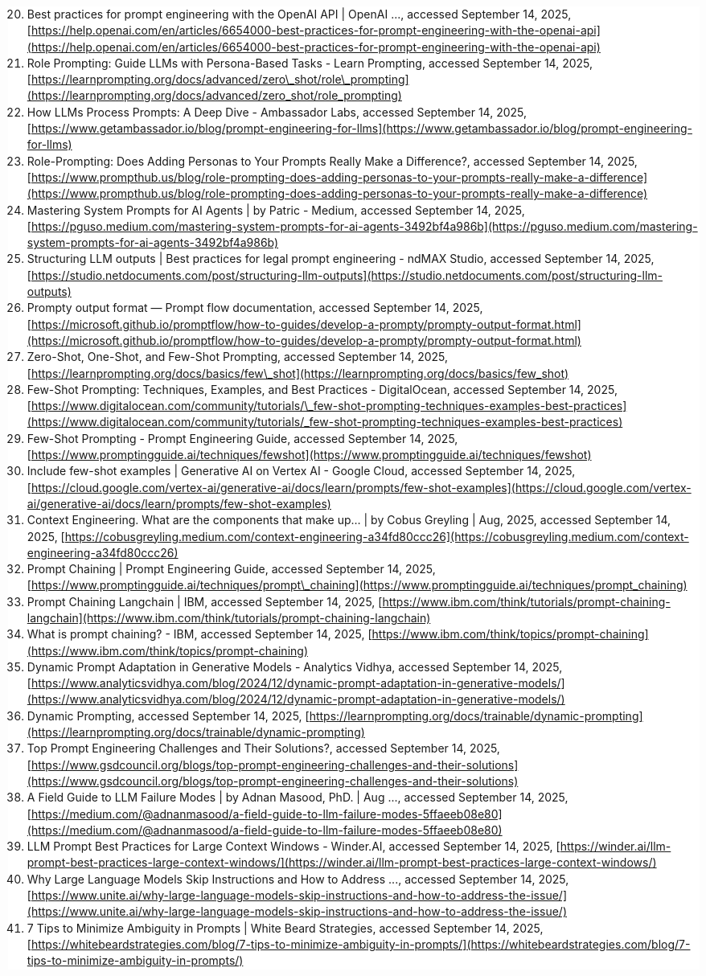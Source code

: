 20. Best practices for prompt engineering with the OpenAI API | OpenAI ..., accessed September 14, 2025, [https://help.openai.com/en/articles/6654000-best-practices-for-prompt-engineering-with-the-openai-api](https://help.openai.com/en/articles/6654000-best-practices-for-prompt-engineering-with-the-openai-api)  
21. Role Prompting: Guide LLMs with Persona-Based Tasks \- Learn Prompting, accessed September 14, 2025, [https://learnprompting.org/docs/advanced/zero\_shot/role\_prompting](https://learnprompting.org/docs/advanced/zero_shot/role_prompting)  
22. How LLMs Process Prompts: A Deep Dive \- Ambassador Labs, accessed September 14, 2025, [https://www.getambassador.io/blog/prompt-engineering-for-llms](https://www.getambassador.io/blog/prompt-engineering-for-llms)  
23. Role-Prompting: Does Adding Personas to Your Prompts Really Make a Difference?, accessed September 14, 2025, [https://www.prompthub.us/blog/role-prompting-does-adding-personas-to-your-prompts-really-make-a-difference](https://www.prompthub.us/blog/role-prompting-does-adding-personas-to-your-prompts-really-make-a-difference)  
24. Mastering System Prompts for AI Agents | by Patric \- Medium, accessed September 14, 2025, [https://pguso.medium.com/mastering-system-prompts-for-ai-agents-3492bf4a986b](https://pguso.medium.com/mastering-system-prompts-for-ai-agents-3492bf4a986b)  
25. Structuring LLM outputs | Best practices for legal prompt engineering \- ndMAX Studio, accessed September 14, 2025, [https://studio.netdocuments.com/post/structuring-llm-outputs](https://studio.netdocuments.com/post/structuring-llm-outputs)  
26. Prompty output format — Prompt flow documentation, accessed September 14, 2025, [https://microsoft.github.io/promptflow/how-to-guides/develop-a-prompty/prompty-output-format.html](https://microsoft.github.io/promptflow/how-to-guides/develop-a-prompty/prompty-output-format.html)  
27. Zero-Shot, One-Shot, and Few-Shot Prompting, accessed September 14, 2025, [https://learnprompting.org/docs/basics/few\_shot](https://learnprompting.org/docs/basics/few_shot)  
28. Few-Shot Prompting: Techniques, Examples, and Best Practices \- DigitalOcean, accessed September 14, 2025, [https://www.digitalocean.com/community/tutorials/\_few-shot-prompting-techniques-examples-best-practices](https://www.digitalocean.com/community/tutorials/_few-shot-prompting-techniques-examples-best-practices)  
29. Few-Shot Prompting \- Prompt Engineering Guide, accessed September 14, 2025, [https://www.promptingguide.ai/techniques/fewshot](https://www.promptingguide.ai/techniques/fewshot)  
30. Include few-shot examples | Generative AI on Vertex AI \- Google Cloud, accessed September 14, 2025, [https://cloud.google.com/vertex-ai/generative-ai/docs/learn/prompts/few-shot-examples](https://cloud.google.com/vertex-ai/generative-ai/docs/learn/prompts/few-shot-examples)  
31. Context Engineering. What are the components that make up… | by Cobus Greyling | Aug, 2025, accessed September 14, 2025, [https://cobusgreyling.medium.com/context-engineering-a34fd80ccc26](https://cobusgreyling.medium.com/context-engineering-a34fd80ccc26)  
32. Prompt Chaining | Prompt Engineering Guide, accessed September 14, 2025, [https://www.promptingguide.ai/techniques/prompt\_chaining](https://www.promptingguide.ai/techniques/prompt_chaining)  
33. Prompt Chaining Langchain | IBM, accessed September 14, 2025, [https://www.ibm.com/think/tutorials/prompt-chaining-langchain](https://www.ibm.com/think/tutorials/prompt-chaining-langchain)  
34. What is prompt chaining? \- IBM, accessed September 14, 2025, [https://www.ibm.com/think/topics/prompt-chaining](https://www.ibm.com/think/topics/prompt-chaining)  
35. Dynamic Prompt Adaptation in Generative Models \- Analytics Vidhya, accessed September 14, 2025, [https://www.analyticsvidhya.com/blog/2024/12/dynamic-prompt-adaptation-in-generative-models/](https://www.analyticsvidhya.com/blog/2024/12/dynamic-prompt-adaptation-in-generative-models/)  
36. Dynamic Prompting, accessed September 14, 2025, [https://learnprompting.org/docs/trainable/dynamic-prompting](https://learnprompting.org/docs/trainable/dynamic-prompting)  
37. Top Prompt Engineering Challenges and Their Solutions?, accessed September 14, 2025, [https://www.gsdcouncil.org/blogs/top-prompt-engineering-challenges-and-their-solutions](https://www.gsdcouncil.org/blogs/top-prompt-engineering-challenges-and-their-solutions)  
38. A Field Guide to LLM Failure Modes | by Adnan Masood, PhD. | Aug ..., accessed September 14, 2025, [https://medium.com/@adnanmasood/a-field-guide-to-llm-failure-modes-5ffaeeb08e80](https://medium.com/@adnanmasood/a-field-guide-to-llm-failure-modes-5ffaeeb08e80)  
39. LLM Prompt Best Practices for Large Context Windows \- Winder.AI, accessed September 14, 2025, [https://winder.ai/llm-prompt-best-practices-large-context-windows/](https://winder.ai/llm-prompt-best-practices-large-context-windows/)  
40. Why Large Language Models Skip Instructions and How to Address ..., accessed September 14, 2025, [https://www.unite.ai/why-large-language-models-skip-instructions-and-how-to-address-the-issue/](https://www.unite.ai/why-large-language-models-skip-instructions-and-how-to-address-the-issue/)  
41. 7 Tips to Minimize Ambiguity in Prompts | White Beard Strategies, accessed September 14, 2025, [https://whitebeardstrategies.com/blog/7-tips-to-minimize-ambiguity-in-prompts/](https://whitebeardstrategies.com/blog/7-tips-to-minimize-ambiguity-in-prompts/)  